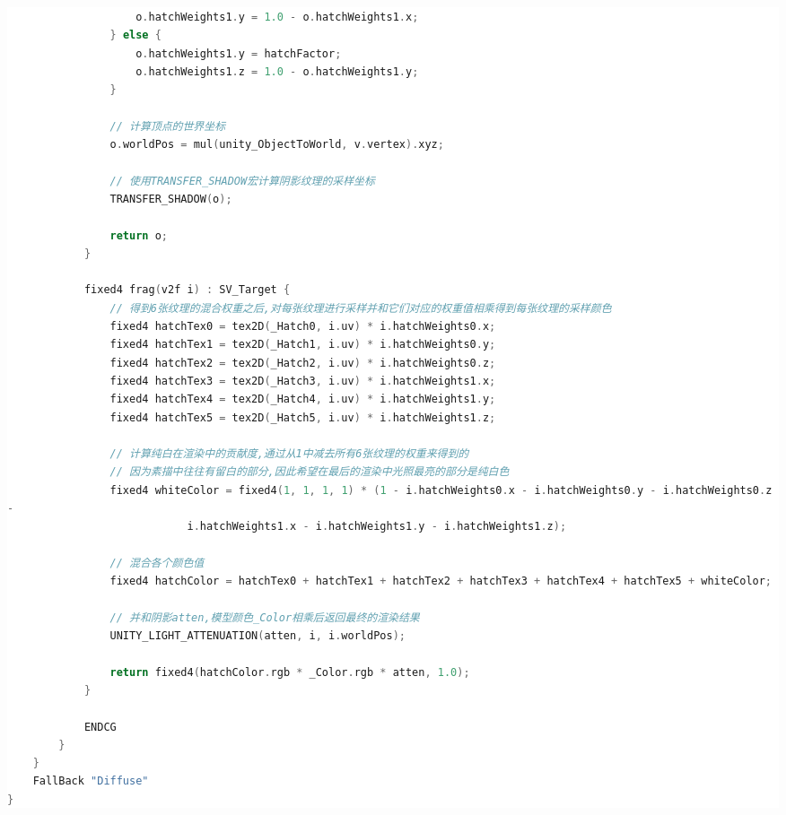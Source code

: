 ```c++
					o.hatchWeights1.y = 1.0 - o.hatchWeights1.x;
				} else {
					o.hatchWeights1.y = hatchFactor;
					o.hatchWeights1.z = 1.0 - o.hatchWeights1.y;
				}
				
				// 计算顶点的世界坐标
				o.worldPos = mul(unity_ObjectToWorld, v.vertex).xyz;
				
				// 使用TRANSFER_SHADOW宏计算阴影纹理的采样坐标
				TRANSFER_SHADOW(o);
				
				return o; 
			}
			
			fixed4 frag(v2f i) : SV_Target {			
				// 得到6张纹理的混合权重之后,对每张纹理进行采样并和它们对应的权重值相乘得到每张纹理的采样颜色
				fixed4 hatchTex0 = tex2D(_Hatch0, i.uv) * i.hatchWeights0.x;
				fixed4 hatchTex1 = tex2D(_Hatch1, i.uv) * i.hatchWeights0.y;
				fixed4 hatchTex2 = tex2D(_Hatch2, i.uv) * i.hatchWeights0.z;
				fixed4 hatchTex3 = tex2D(_Hatch3, i.uv) * i.hatchWeights1.x;
				fixed4 hatchTex4 = tex2D(_Hatch4, i.uv) * i.hatchWeights1.y;
				fixed4 hatchTex5 = tex2D(_Hatch5, i.uv) * i.hatchWeights1.z;
				
				// 计算纯白在渲染中的贡献度,通过从1中减去所有6张纹理的权重来得到的
				// 因为素描中往往有留白的部分,因此希望在最后的渲染中光照最亮的部分是纯白色
				fixed4 whiteColor = fixed4(1, 1, 1, 1) * (1 - i.hatchWeights0.x - i.hatchWeights0.y - i.hatchWeights0.z - 
							i.hatchWeights1.x - i.hatchWeights1.y - i.hatchWeights1.z);
				
				// 混合各个颜色值
				fixed4 hatchColor = hatchTex0 + hatchTex1 + hatchTex2 + hatchTex3 + hatchTex4 + hatchTex5 + whiteColor;
				
				// 并和阴影atten,模型颜色_Color相乘后返回最终的渲染结果
				UNITY_LIGHT_ATTENUATION(atten, i, i.worldPos);
								
				return fixed4(hatchColor.rgb * _Color.rgb * atten, 1.0);
			}
			
			ENDCG
		}
	}
	FallBack "Diffuse"
}
```
